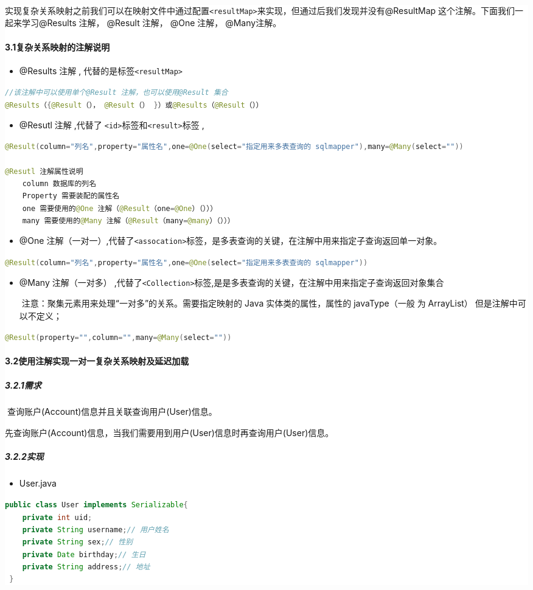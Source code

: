​	实现复杂关系映射之前我们可以在映射文件中通过配置`<resultMap>`来实现，但通过后我们发现并没有@ResultMap 这个注解。下面我们一起来学习@Results 注解， @Result 注解， @One 注解， @Many注解。 

#### 3.1复杂关系映射的注解说明 

+ @Results 注解 , 代替的是标签`<resultMap>` 

```java
//该注解中可以使用单个@Result 注解，也可以使用@Result 集合
@Results（{@Result（）， @Result（） }）或@Results（@Result（））
```

+ @Resutl 注解 ,代替了 `<id>`标签和`<result>`标签 ,

```java
@Result(column="列名",property="属性名",one=@One(select="指定用来多表查询的 sqlmapper"),many=@Many(select=""))

@Resutl 注解属性说明	
    column 数据库的列名
    Property 需要装配的属性名
    one 需要使用的@One 注解（@Result（one=@One）（）））
    many 需要使用的@Many 注解（@Result（many=@many）（）））
```

+ @One 注解（一对一）,代替了`<assocation>`标签，是多表查询的关键，在注解中用来指定子查询返回单一对象。 

```java
@Result(column="列名",property="属性名",one=@One(select="指定用来多表查询的 sqlmapper"))
```

+ @Many 注解（一对多） ,代替了`<Collection>`标签,是是多表查询的关键，在注解中用来指定子查询返回对象集合 

  ​	注意：聚集元素用来处理“一对多”的关系。需要指定映射的 Java 实体类的属性，属性的 javaType（一般
  为 ArrayList） 但是注解中可以不定义； 

```java
@Result(property="",column="",many=@Many(select=""))
```

#### 3.2使用注解实现一对一复杂关系映射及延迟加载 

##### 3.2.1需求

​	查询账户(Account)信息并且关联查询用户(User)信息。

​	先查询账户(Account)信息，当我们需要用到用户(User)信息时再查询用户(User)信息。

##### 3.2.2实现

+ User.java

```java
public class User implements Serializable{
    private int uid;
    private String username;// 用户姓名
    private String sex;// 性别
    private Date birthday;// 生日
    private String address;// 地址
 }
```

